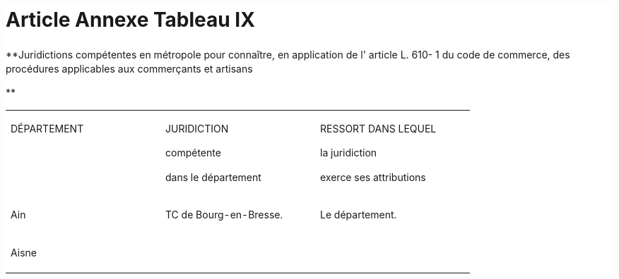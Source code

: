 # Article Annexe Tableau IX

**Juridictions compétentes en métropole pour connaître, en application de l' article L. 610- 1 du code de commerce, des
procédures applicables aux commerçants et artisans

**

<table>
  <tbody>
    <tr>
      <td width="205">

DÉPARTEMENT 

</td>
      <td width="205">

JURIDICTION 

compétente 

dans le département 

</td>
      <td width="205">

RESSORT DANS LEQUEL 

la juridiction 

exerce ses attributions 

</td>
    </tr>
    <tr>
      <td width="205">

Ain 

</td>
      <td width="205">

TC de Bourg-en-Bresse. 

</td>
      <td width="205">

Le département. 

</td>
    </tr>
    <tr>
      <td width="205">

Aisne 

</td>
      <td width="205">
